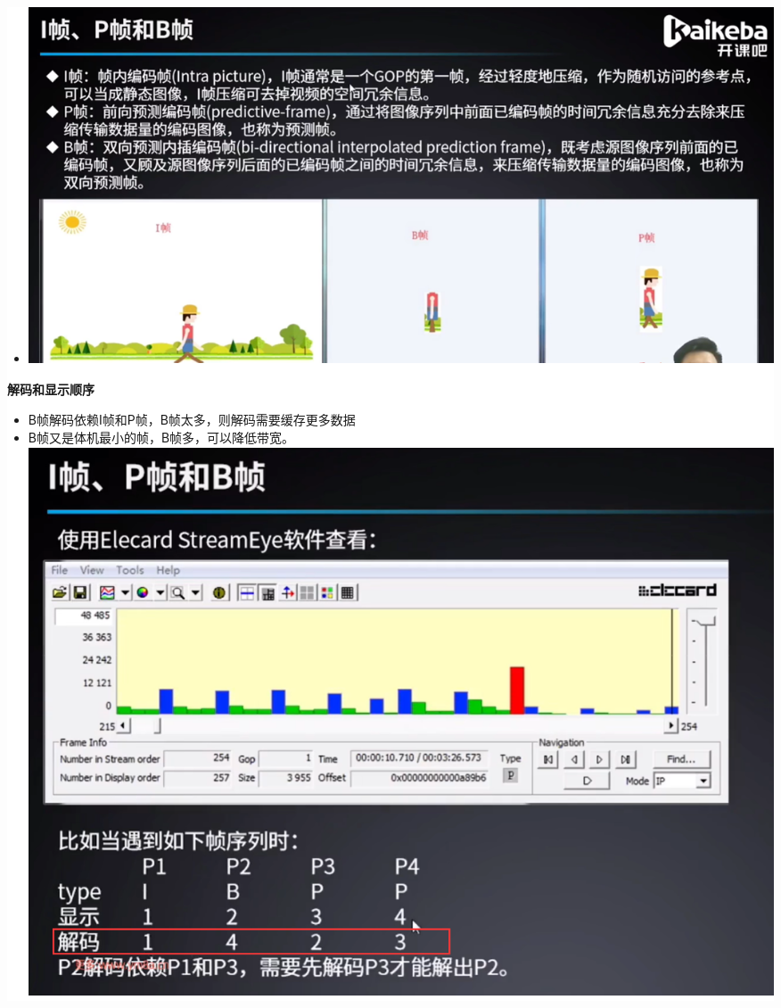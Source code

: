 - ![Alt text](assets/images/image-13.png)

**解码和显示顺序**

- B帧解码依赖I帧和P帧，B帧太多，则解码需要缓存更多数据
- B帧又是体机最小的帧，B帧多，可以降低带宽。
  ![Alt text](assets/images/image-14.png)
